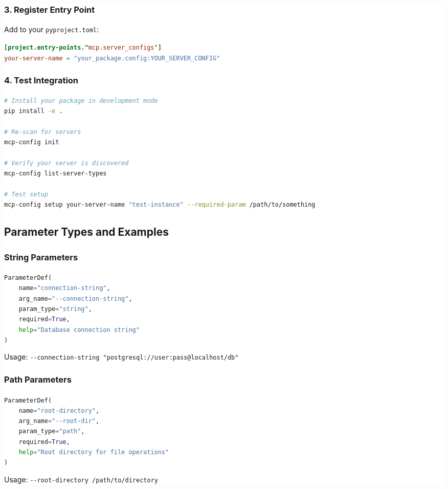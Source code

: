 ### 3. Register Entry Point

Add to your `pyproject.toml`:

```toml
[project.entry-points."mcp.server_configs"]
your-server-name = "your_package.config:YOUR_SERVER_CONFIG"
```

### 4. Test Integration

```bash
# Install your package in development mode
pip install -e .

# Re-scan for servers
mcp-config init

# Verify your server is discovered
mcp-config list-server-types

# Test setup
mcp-config setup your-server-name "test-instance" --required-param /path/to/something
```

## Parameter Types and Examples

### String Parameters
```python
ParameterDef(
    name="connection-string",
    arg_name="--connection-string", 
    param_type="string",
    required=True,
    help="Database connection string"
)
```

Usage: `--connection-string "postgresql://user:pass@localhost/db"`

### Path Parameters
```python
ParameterDef(
    name="root-directory",
    arg_name="--root-dir",
    param_type="path",
    required=True,
    help="Root directory for file operations"
)
```

Usage: `--root-directory /path/to/directory`

